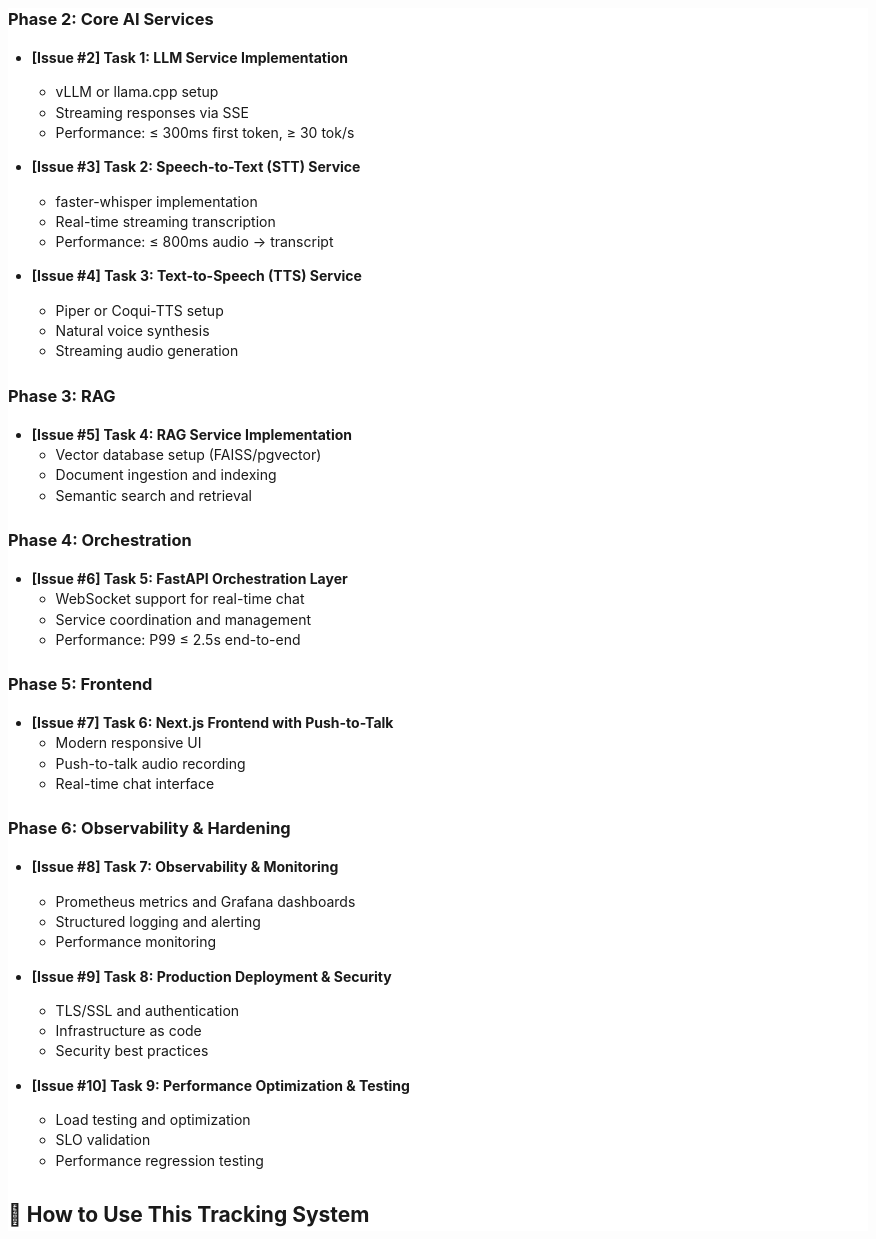 ### Phase 2: Core AI Services
- **[Issue #2] Task 1: LLM Service Implementation**
  - vLLM or llama.cpp setup
  - Streaming responses via SSE
  - Performance: ≤ 300ms first token, ≥ 30 tok/s

- **[Issue #3] Task 2: Speech-to-Text (STT) Service**
  - faster-whisper implementation
  - Real-time streaming transcription
  - Performance: ≤ 800ms audio → transcript

- **[Issue #4] Task 3: Text-to-Speech (TTS) Service**
  - Piper or Coqui-TTS setup
  - Natural voice synthesis
  - Streaming audio generation

### Phase 3: RAG
- **[Issue #5] Task 4: RAG Service Implementation**
  - Vector database setup (FAISS/pgvector)
  - Document ingestion and indexing
  - Semantic search and retrieval

### Phase 4: Orchestration
- **[Issue #6] Task 5: FastAPI Orchestration Layer**
  - WebSocket support for real-time chat
  - Service coordination and management
  - Performance: P99 ≤ 2.5s end-to-end

### Phase 5: Frontend
- **[Issue #7] Task 6: Next.js Frontend with Push-to-Talk**
  - Modern responsive UI
  - Push-to-talk audio recording
  - Real-time chat interface

### Phase 6: Observability & Hardening
- **[Issue #8] Task 7: Observability & Monitoring**
  - Prometheus metrics and Grafana dashboards
  - Structured logging and alerting
  - Performance monitoring

- **[Issue #9] Task 8: Production Deployment & Security**
  - TLS/SSL and authentication
  - Infrastructure as code
  - Security best practices

- **[Issue #10] Task 9: Performance Optimization & Testing**
  - Load testing and optimization
  - SLO validation
  - Performance regression testing

## 🚀 How to Use This Tracking System
